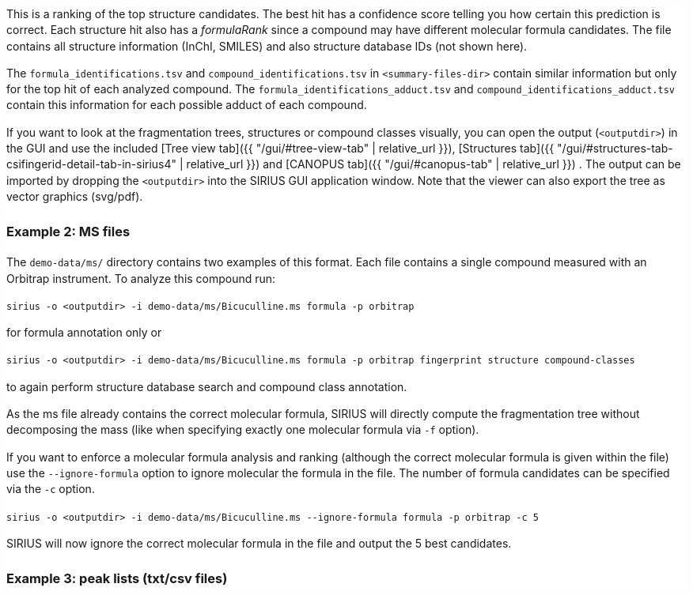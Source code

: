This is a ranking of the top structure candidates. The best hit has a confidence score telling you how certain this prediction is correct. 
Each structure hit also has a *formulaRank* since a compound may have different molecular formula candidates. 
The file contains all structure information (InChI, SMILES) and also structure database IDs (not shown here). 


The `formula_identifications.tsv` and `compound_identifications.tsv` in `<summary-files-dir>` contain similar information but only for the top hit of each analyzed compound.
The `formula_identifications_adduct.tsv` and `compound_identifications_adduct.tsv` contain this information for each possible adduct of each compound. 

If you want to look at the fragmentation trees, structures or compound classes visually, you can open the output (`<outputdir>`) 
in the GUI and use the included [Tree view tab]({{ "/gui/#tree-view-tab" | relative_url }}), [Structures tab]({{ "/gui/#structures-tab-csifingerid-detail-tab-in-sirius4" | relative_url }}) and
[CANOPUS tab]({{ "/gui/#canopus-tab" | relative_url }}) . 
The output can be imported by dropping the `<outputdir>` into the SIRIUS GUI application window.
Note that the viewer can also export the tree as vector graphics (svg/pdf).


### Example 2: MS files

The `demo-data/ms/` directory contains two examples of this format. Each file contains a
single compound measured with an Orbitrap instrument. To analyze this
compound run:

```shell
sirius -o <outputdir> -i demo-data/ms/Bicuculline.ms formula -p orbitrap
```

for formula annotation only or

```shell
sirius -o <outputdir> -i demo-data/ms/Bicuculline.ms formula -p orbitrap fingerprint structure compound-classes
```

to again perform structure database search and compound class annotation.

As the ms file already contains the correct molecular formula, SIRIUS
will directly compute the fragmentation tree without decomposing the
mass (like when specifying exactly one molecular formula via `-f` option).

If you want to enforce a molecular formula analysis and ranking
(although the correct molecular formula is given within the file) use
the `--ignore-formula` option to ignore molecular the formula in the file. 
The number of  formula candidates can be specified via the `-c` option.

```shell
sirius -o <outputdir> -i demo-data/ms/Bicuculline.ms --ignore-formula formula -p orbitrap -c 5
```

SIRIUS will now ignore the correct molecular formula in the file and
output the 5 best candidates.

### Example 3: peak lists (txt/csv files)
